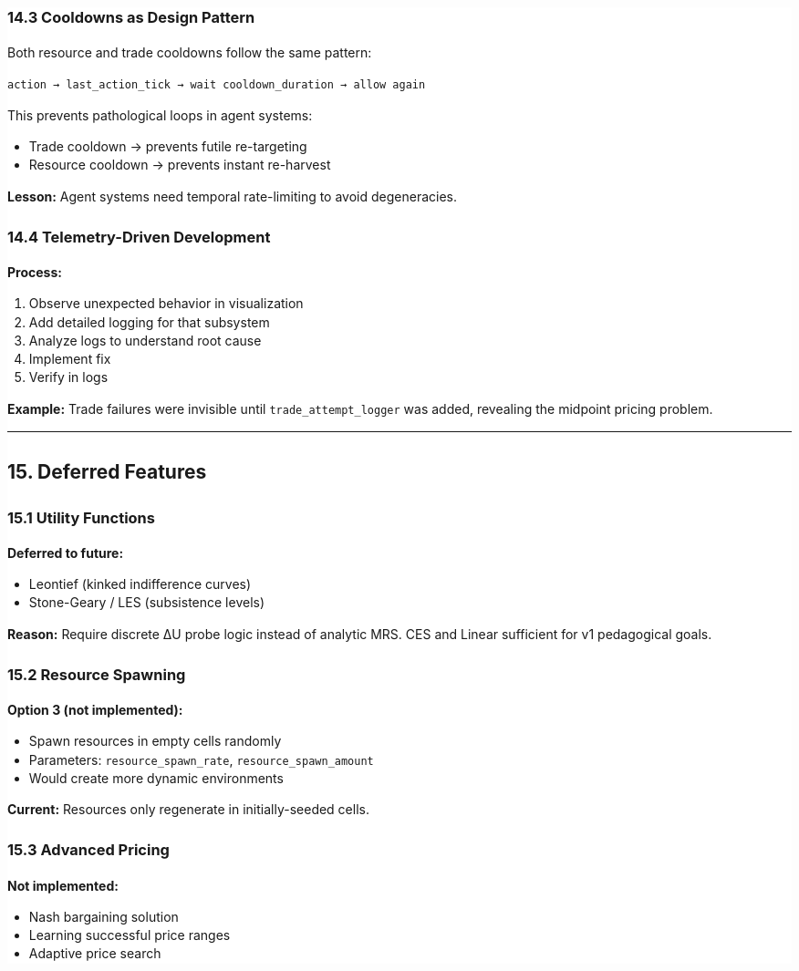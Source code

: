 ### 14.3 Cooldowns as Design Pattern

Both resource and trade cooldowns follow the same pattern:
```
action → last_action_tick → wait cooldown_duration → allow again
```

This prevents pathological loops in agent systems:
- Trade cooldown → prevents futile re-targeting
- Resource cooldown → prevents instant re-harvest

**Lesson:** Agent systems need temporal rate-limiting to avoid degeneracies.

### 14.4 Telemetry-Driven Development

**Process:**
1. Observe unexpected behavior in visualization
2. Add detailed logging for that subsystem
3. Analyze logs to understand root cause
4. Implement fix
5. Verify in logs

**Example:** Trade failures were invisible until `trade_attempt_logger` was added, revealing the midpoint pricing problem.

---

## 15. Deferred Features

### 15.1 Utility Functions

**Deferred to future:**
- Leontief (kinked indifference curves)
- Stone-Geary / LES (subsistence levels)

**Reason:** Require discrete ΔU probe logic instead of analytic MRS. CES and Linear sufficient for v1 pedagogical goals.

### 15.2 Resource Spawning

**Option 3 (not implemented):**
- Spawn resources in empty cells randomly
- Parameters: `resource_spawn_rate`, `resource_spawn_amount`
- Would create more dynamic environments

**Current:** Resources only regenerate in initially-seeded cells.

### 15.3 Advanced Pricing

**Not implemented:**
- Nash bargaining solution
- Learning successful price ranges
- Adaptive price search

